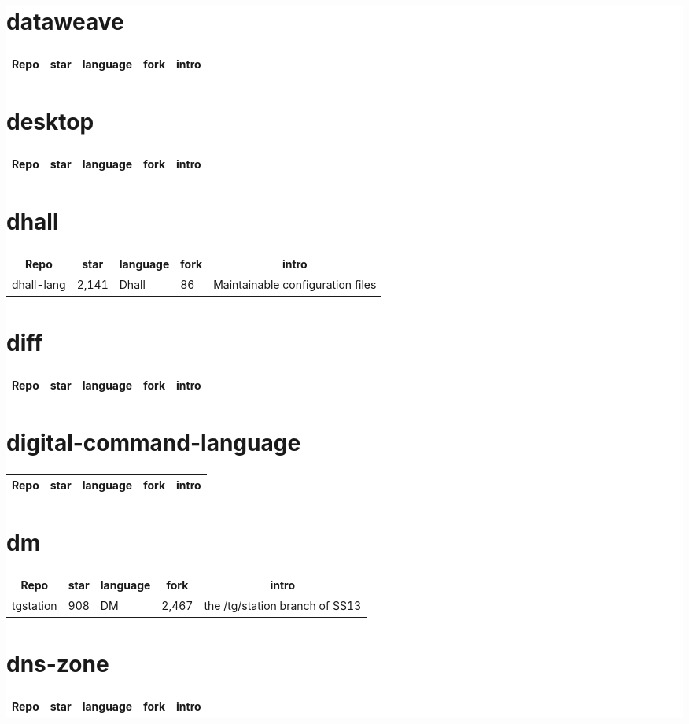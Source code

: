 

# dataweave

Repo|star|language|fork|intro
-|-|-|-|-



# desktop

Repo|star|language|fork|intro
-|-|-|-|-



# dhall

Repo|star|language|fork|intro
-|-|-|-|-
[dhall-lang](https://github.com/dhall-lang/dhall-lang)|2,141|Dhall|86|Maintainable configuration files


# diff

Repo|star|language|fork|intro
-|-|-|-|-



# digital-command-language

Repo|star|language|fork|intro
-|-|-|-|-



# dm

Repo|star|language|fork|intro
-|-|-|-|-
[tgstation](https://github.com/tgstation/tgstation)|908|DM|2,467|the /tg/station branch of SS13


# dns-zone

Repo|star|language|fork|intro
-|-|-|-|-


